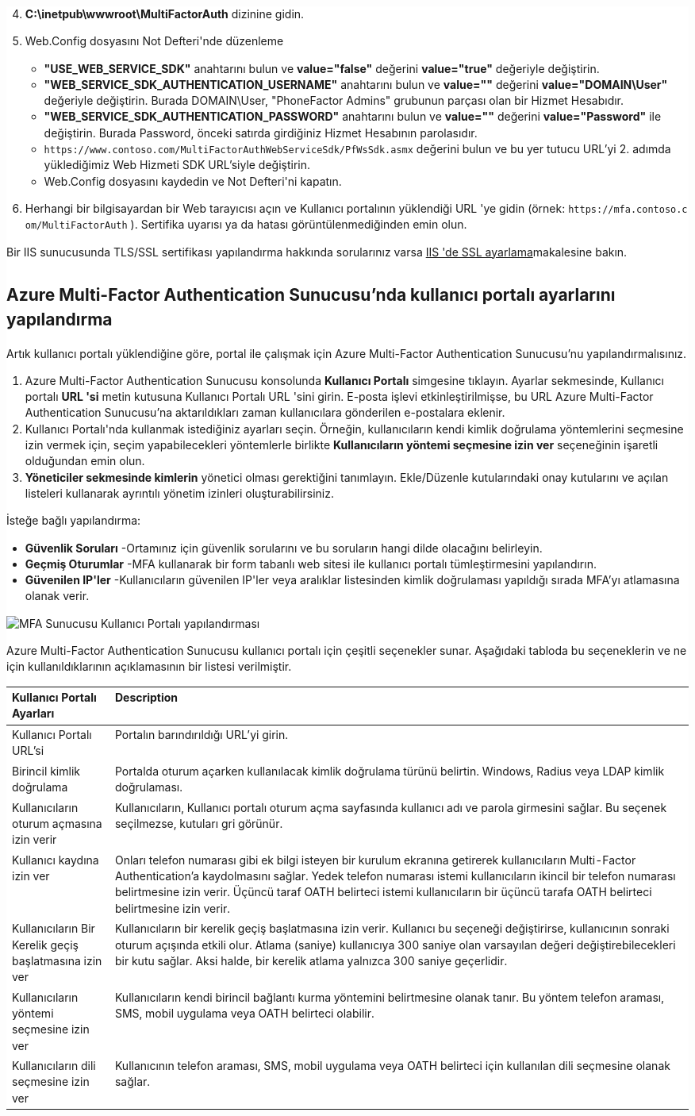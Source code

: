 4. **C:\inetpub\wwwroot\MultiFactorAuth** dizinine gidin.
5. Web.Config dosyasını Not Defteri'nde düzenleme

    * **"USE_WEB_SERVICE_SDK"** anahtarını bulun ve **value="false"** değerini **value="true"** değeriyle değiştirin.
    * **"WEB_SERVICE_SDK_AUTHENTICATION_USERNAME"** anahtarını bulun ve **value=""** değerini **value="DOMAIN\User"** değeriyle değiştirin. Burada DOMAIN\User, "PhoneFactor Admins" grubunun parçası olan bir Hizmet Hesabıdır.
    * **"WEB_SERVICE_SDK_AUTHENTICATION_PASSWORD"** anahtarını bulun ve **value=""** değerini **value="Password"** ile değiştirin. Burada Password, önceki satırda girdiğiniz Hizmet Hesabının parolasıdır.
    * `https://www.contoso.com/MultiFactorAuthWebServiceSdk/PfWsSdk.asmx` değerini bulun ve bu yer tutucu URL’yi 2. adımda yüklediğimiz Web Hizmeti SDK URL’siyle değiştirin.
    * Web.Config dosyasını kaydedin ve Not Defteri'ni kapatın.

6. Herhangi bir bilgisayardan bir Web tarayıcısı açın ve Kullanıcı portalının yüklendiği URL 'ye gidin (örnek: `https://mfa.contoso.com/MultiFactorAuth` ). Sertifika uyarısı ya da hatası görüntülenmediğinden emin olun.

Bir IIS sunucusunda TLS/SSL sertifikası yapılandırma hakkında sorularınız varsa [IIS 'de SSL ayarlama](/iis/manage/configuring-security/how-to-set-up-ssl-on-iis)makalesine bakın.

## <a name="configure-user-portal-settings-in-the-azure-multi-factor-authentication-server"></a>Azure Multi-Factor Authentication Sunucusu’nda kullanıcı portalı ayarlarını yapılandırma

Artık kullanıcı portalı yüklendiğine göre, portal ile çalışmak için Azure Multi-Factor Authentication Sunucusu’nu yapılandırmalısınız.

1. Azure Multi-Factor Authentication Sunucusu konsolunda **Kullanıcı Portalı** simgesine tıklayın. Ayarlar sekmesinde, Kullanıcı portalı **URL 'si** metin kutusuna Kullanıcı Portalı URL 'sini girin. E-posta işlevi etkinleştirilmişse, bu URL Azure Multi-Factor Authentication Sunucusu’na aktarıldıkları zaman kullanıcılara gönderilen e-postalara eklenir.
2. Kullanıcı Portalı'nda kullanmak istediğiniz ayarları seçin. Örneğin, kullanıcıların kendi kimlik doğrulama yöntemlerini seçmesine izin vermek için, seçim yapabilecekleri yöntemlerle birlikte **Kullanıcıların yöntemi seçmesine izin ver** seçeneğinin işaretli olduğundan emin olun.
3. **Yöneticiler sekmesinde kimlerin** yönetici olması gerektiğini tanımlayın. Ekle/Düzenle kutularındaki onay kutularını ve açılan listeleri kullanarak ayrıntılı yönetim izinleri oluşturabilirsiniz.

İsteğe bağlı yapılandırma:

- **Güvenlik Soruları** -Ortamınız için güvenlik sorularını ve bu soruların hangi dilde olacağını belirleyin.
- **Geçmiş Oturumlar** -MFA kullanarak bir form tabanlı web sitesi ile kullanıcı portalı tümleştirmesini yapılandırın.
- **Güvenilen IP'ler** -Kullanıcıların güvenilen IP'ler veya aralıklar listesinden kimlik doğrulaması yapıldığı sırada MFA’yı atlamasına olanak verir.

![MFA Sunucusu Kullanıcı Portalı yapılandırması](./media/howto-mfaserver-deploy-userportal/config.png)

Azure Multi-Factor Authentication Sunucusu kullanıcı portalı için çeşitli seçenekler sunar. Aşağıdaki tabloda bu seçeneklerin ve ne için kullanıldıklarının açıklamasının bir listesi verilmiştir.

| Kullanıcı Portalı Ayarları | Description |
|:--- |:--- |
| Kullanıcı Portalı URL’si | Portalın barındırıldığı URL’yi girin. |
| Birincil kimlik doğrulama | Portalda oturum açarken kullanılacak kimlik doğrulama türünü belirtin. Windows, Radius veya LDAP kimlik doğrulaması. |
| Kullanıcıların oturum açmasına izin verir | Kullanıcıların, Kullanıcı portalı oturum açma sayfasında kullanıcı adı ve parola girmesini sağlar. Bu seçenek seçilmezse, kutuları gri görünür. |
| Kullanıcı kaydına izin ver | Onları telefon numarası gibi ek bilgi isteyen bir kurulum ekranına getirerek kullanıcıların Multi-Factor Authentication’a kaydolmasını sağlar. Yedek telefon numarası istemi kullanıcıların ikincil bir telefon numarası belirtmesine izin verir. Üçüncü taraf OATH belirteci istemi kullanıcıların bir üçüncü tarafa OATH belirteci belirtmesine izin verir. |
| Kullanıcıların Bir Kerelik geçiş başlatmasına izin ver | Kullanıcıların bir kerelik geçiş başlatmasına izin verir. Kullanıcı bu seçeneği değiştirirse, kullanıcının sonraki oturum açışında etkili olur. Atlama (saniye) kullanıcıya 300 saniye olan varsayılan değeri değiştirebilecekleri bir kutu sağlar. Aksi halde, bir kerelik atlama yalnızca 300 saniye geçerlidir. |
| Kullanıcıların yöntemi seçmesine izin ver | Kullanıcıların kendi birincil bağlantı kurma yöntemini belirtmesine olanak tanır. Bu yöntem telefon araması, SMS, mobil uygulama veya OATH belirteci olabilir. |
| Kullanıcıların dili seçmesine izin ver | Kullanıcının telefon araması, SMS, mobil uygulama veya OATH belirteci için kullanılan dili seçmesine olanak sağlar. |